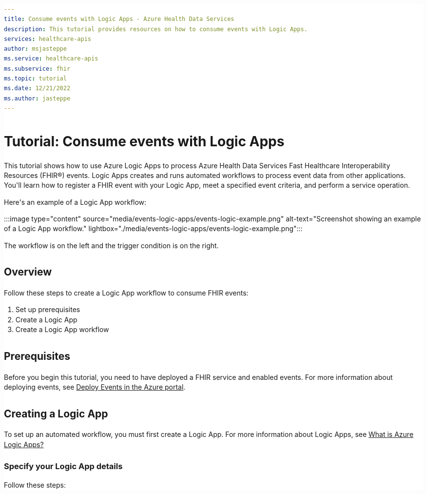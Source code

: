 ```yaml
---
title: Consume events with Logic Apps - Azure Health Data Services
description: This tutorial provides resources on how to consume events with Logic Apps.
services: healthcare-apis
author: msjasteppe
ms.service: healthcare-apis
ms.subservice: fhir
ms.topic: tutorial
ms.date: 12/21/2022
ms.author: jasteppe
---
```


# Tutorial: Consume events with Logic Apps

This tutorial shows how to use Azure Logic Apps to process Azure Health Data Services Fast Healthcare Interoperability Resources (FHIR&#174;) events. Logic Apps creates and runs automated workflows to process event data from other applications. You'll learn how to register a FHIR event with your Logic App, meet a specified event criteria, and perform a service operation.

Here's an example of a Logic App workflow:

:::image type="content" source="media/events-logic-apps/events-logic-example.png" alt-text="Screenshot showing an example of a Logic App workflow." lightbox="./media/events-logic-apps/events-logic-example.png":::

The workflow is on the left and the trigger condition is on the right.

## Overview

Follow these steps to create a Logic App workflow to consume FHIR events:

1. Set up prerequisites
2. Create a Logic App
3. Create a Logic App workflow

## Prerequisites

Before you begin this tutorial, you need to have deployed a FHIR service and enabled events. For more information about deploying events, see [Deploy Events in the Azure portal](events-deploy-portal.md).

## Creating a Logic App

To set up an automated workflow, you must first create a Logic App. For more information about Logic Apps, see [What is Azure Logic Apps?](./../../logic-apps/logic-apps-overview.md)

### Specify your Logic App details

Follow these steps:

